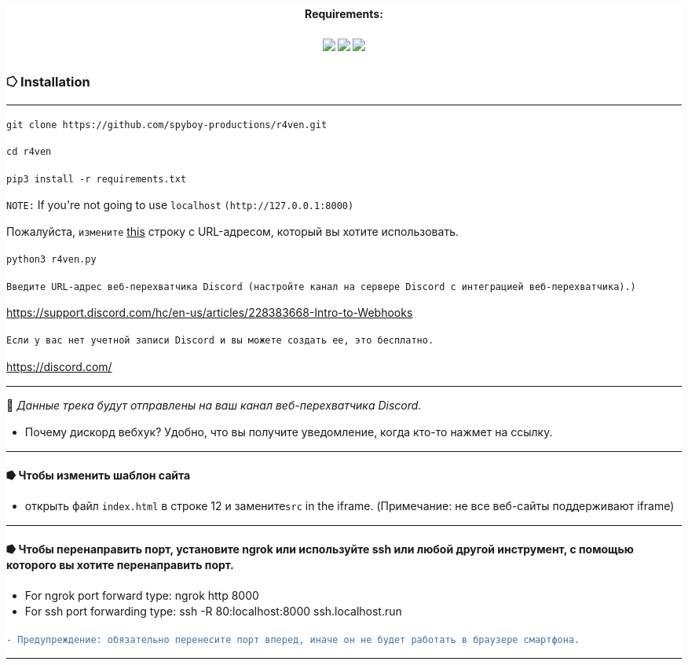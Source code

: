 <h4 align="center"> 
Requirements:
<br><br>
<img src="https://img.shields.io/badge/Python-05122A?style=for-the-badge&logo=python">
<img src="https://img.shields.io/badge/Git-05122A?style=for-the-badge&logo=git">
<img src="https://img.shields.io/badge/Discord webhook-05122A?style=for-the-badge&logo=discord">
</h4>

### ⭔ Installation
---

```
git clone https://github.com/spyboy-productions/r4ven.git
```
```
cd r4ven
```
```
pip3 install -r requirements.txt
```

`NOTE:` If you're not going to use `localhost` `(http://127.0.0.1:8000)`

Пожалуйста, `измените` [this](https://github.com/spyboy-productions/r4ven/blob/6e5230d309a4a3acf0d7a67a8e3913ccc35f7124/index.html#L203C29-L203C50) строку с URL-адресом, который вы хотите использовать.

```
python3 r4ven.py
```

```Введите URL-адрес веб-перехватчика Discord (настройте канал на сервере Discord с интеграцией веб-перехватчика).)```

https://support.discord.com/hc/en-us/articles/228383668-Intro-to-Webhooks

`Если у вас нет учетной записи Discord и вы можете создать ее, это бесплатно.`

https://discord.com/

---

📍 _Данные трека будут отправлены на ваш канал веб-перехватчика Discord._

- Почему дискорд вебхук? Удобно, что вы получите уведомление, когда кто-то нажмет на ссылку.

---

#### ⭓ Чтобы изменить шаблон сайта

- открыть файл `index.html` в строке 12 и замените`src` in the iframe. (Примечание: не все веб-сайты поддерживают iframe)

---

#### ⭓ Чтобы перенаправить порт, установите ngrok или используйте ssh или любой другой инструмент, с помощью которого вы хотите перенаправить порт.

- For ngrok port forward type: ngrok http 8000
- For ssh port forwarding type: ssh -R 80:localhost:8000 ssh.localhost.run

```diff
- Предупреждение: обязательно перенесите порт вперед, иначе он не будет работать в браузере смартфона.
```

---